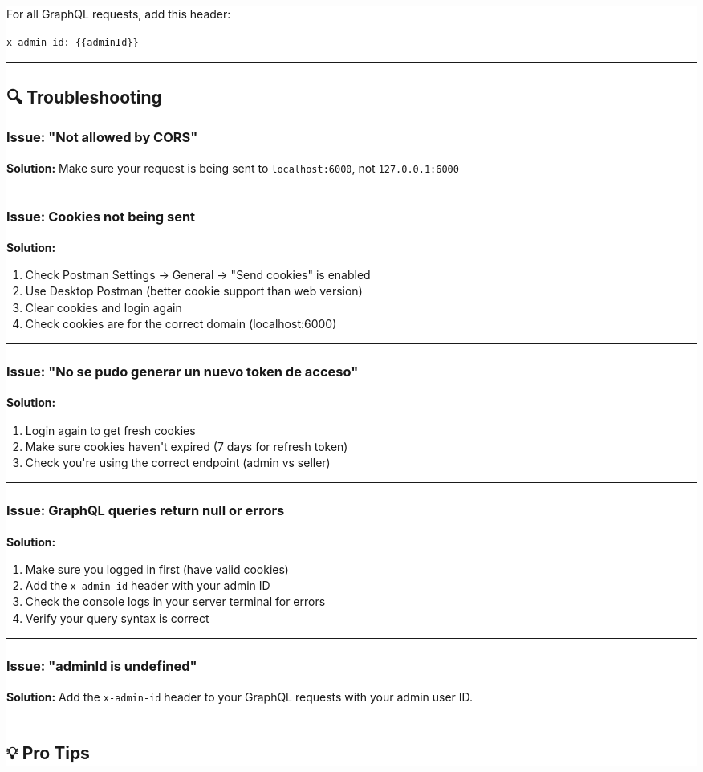 For all GraphQL requests, add this header:

```
x-admin-id: {{adminId}}
```

---

## 🔍 Troubleshooting

### Issue: "Not allowed by CORS"

**Solution:** Make sure your request is being sent to `localhost:6000`, not `127.0.0.1:6000`

---

### Issue: Cookies not being sent

**Solution:**

1. Check Postman Settings → General → "Send cookies" is enabled
2. Use Desktop Postman (better cookie support than web version)
3. Clear cookies and login again
4. Check cookies are for the correct domain (localhost:6000)

---

### Issue: "No se pudo generar un nuevo token de acceso"

**Solution:**

1. Login again to get fresh cookies
2. Make sure cookies haven't expired (7 days for refresh token)
3. Check you're using the correct endpoint (admin vs seller)

---

### Issue: GraphQL queries return null or errors

**Solution:**

1. Make sure you logged in first (have valid cookies)
2. Add the `x-admin-id` header with your admin ID
3. Check the console logs in your server terminal for errors
4. Verify your query syntax is correct

---

### Issue: "adminId is undefined"

**Solution:** Add the `x-admin-id` header to your GraphQL requests with your admin user ID.

---

## 💡 Pro Tips
